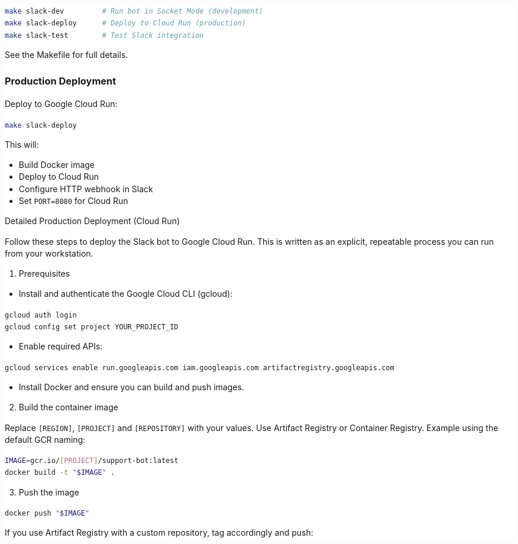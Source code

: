 ```bash
make slack-dev         # Run bot in Socket Mode (development)
make slack-deploy      # Deploy to Cloud Run (production)
make slack-test        # Test Slack integration
```

See the Makefile for full details.

### Production Deployment

Deploy to Google Cloud Run:

```bash
make slack-deploy
```

This will:

- Build Docker image
- Deploy to Cloud Run
- Configure HTTP webhook in Slack
- Set `PORT=8080` for Cloud Run

Detailed Production Deployment (Cloud Run)

Follow these steps to deploy the Slack bot to Google Cloud Run. This is written as an explicit, repeatable process you can run from your workstation.

1. Prerequisites

- Install and authenticate the Google Cloud CLI (gcloud):

```bash
gcloud auth login
gcloud config set project YOUR_PROJECT_ID
```

- Enable required APIs:

```bash
gcloud services enable run.googleapis.com iam.googleapis.com artifactregistry.googleapis.com
```

- Install Docker and ensure you can build and push images.

2. Build the container image

Replace `[REGION]`, `[PROJECT]` and `[REPOSITORY]` with your values. Use Artifact Registry or Container Registry. Example using the default GCR naming:

```bash
IMAGE=gcr.io/[PROJECT]/support-bot:latest
docker build -t "$IMAGE" .
```

3. Push the image

```bash
docker push "$IMAGE"
```

If you use Artifact Registry with a custom repository, tag accordingly and push:
